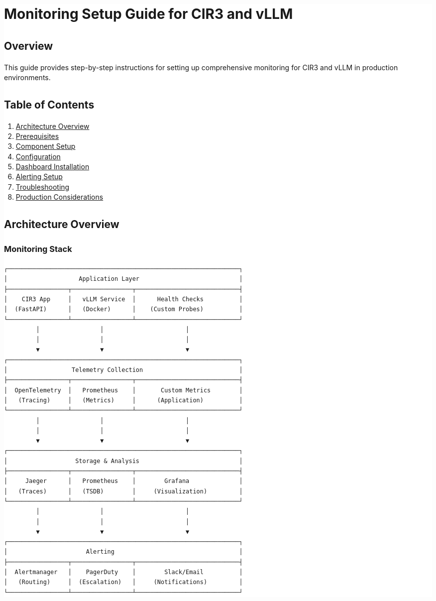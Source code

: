 # Monitoring Setup Guide for CIR3 and vLLM

## Overview
This guide provides step-by-step instructions for setting up comprehensive monitoring for CIR3 and vLLM in production environments.

## Table of Contents
1. [Architecture Overview](#architecture-overview)
2. [Prerequisites](#prerequisites)
3. [Component Setup](#component-setup)
4. [Configuration](#configuration)
5. [Dashboard Installation](#dashboard-installation)
6. [Alerting Setup](#alerting-setup)
7. [Troubleshooting](#troubleshooting)
8. [Production Considerations](#production-considerations)

## Architecture Overview

### Monitoring Stack
```
┌─────────────────────────────────────────────────────────────────┐
│                    Application Layer                            │
├─────────────────┬─────────────────┬─────────────────────────────┤
│    CIR3 App     │   vLLM Service  │      Health Checks          │
│  (FastAPI)      │   (Docker)      │    (Custom Probes)          │
└─────────────────┴─────────────────┴─────────────────────────────┘
         │                 │                       │
         │                 │                       │
         ▼                 ▼                       ▼
┌─────────────────────────────────────────────────────────────────┐
│                  Telemetry Collection                           │
├─────────────────┬─────────────────┬─────────────────────────────┤
│  OpenTelemetry  │   Prometheus    │       Custom Metrics        │
│   (Tracing)     │   (Metrics)     │      (Application)          │
└─────────────────┴─────────────────┴─────────────────────────────┘
         │                 │                       │
         │                 │                       │
         ▼                 ▼                       ▼
┌─────────────────────────────────────────────────────────────────┐
│                   Storage & Analysis                            │
├─────────────────┬─────────────────┬─────────────────────────────┤
│     Jaeger      │   Prometheus    │        Grafana              │
│   (Traces)      │   (TSDB)        │     (Visualization)         │
└─────────────────┴─────────────────┴─────────────────────────────┘
         │                 │                       │
         │                 │                       │
         ▼                 ▼                       ▼
┌─────────────────────────────────────────────────────────────────┐
│                      Alerting                                   │
├─────────────────┬─────────────────┬─────────────────────────────┤
│  Alertmanager   │    PagerDuty    │        Slack/Email          │
│   (Routing)     │  (Escalation)   │     (Notifications)         │
└─────────────────┴─────────────────┴─────────────────────────────┘
```
